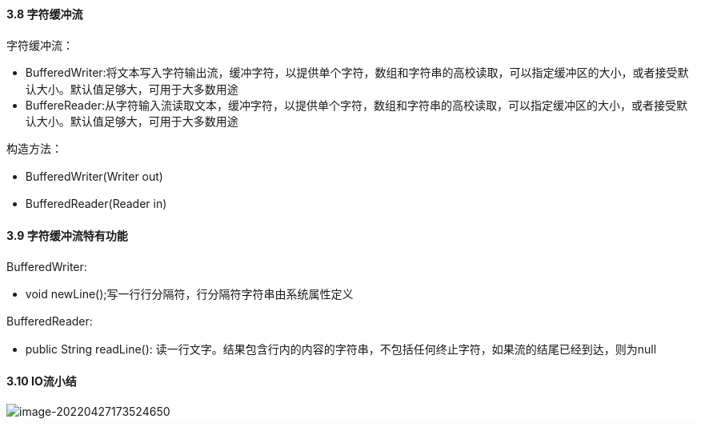 







#### 3.8 字符缓冲流

字符缓冲流：

* BufferedWriter:将文本写入字符输出流，缓冲字符，以提供单个字符，数组和字符串的高校读取，可以指定缓冲区的大小，或者接受默认大小。默认值足够大，可用于大多数用途
* BuffereReader:从字符输入流读取文本，缓冲字符，以提供单个字符，数组和字符串的高校读取，可以指定缓冲区的大小，或者接受默认大小。默认值足够大，可用于大多数用途







构造方法：

* BufferedWriter(Writer out)

* BufferedReader(Reader in)



















#### 3.9 字符缓冲流特有功能

BufferedWriter:

*  void newLine();写一行行分隔符，行分隔符字符串由系统属性定义

BufferedReader:

* public String readLine():  读一行文字。结果包含行内的内容的字符串，不包括任何终止字符，如果流的结尾已经到达，则为null











#### 3.10 IO流小结



![image-20220427173524650](C:\Users\27815\AppData\Roaming\Typora\typora-user-images\image-20220427173524650.png)








